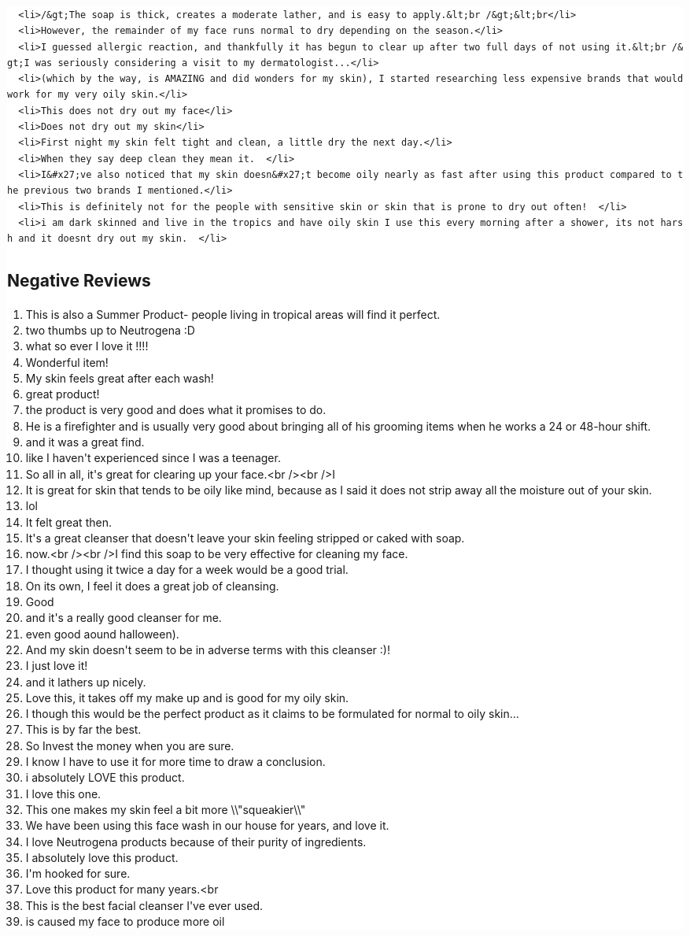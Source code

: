      <li>/&gt;The soap is thick, creates a moderate lather, and is easy to apply.&lt;br /&gt;&lt;br</li>
      <li>However, the remainder of my face runs normal to dry depending on the season.</li>
      <li>I guessed allergic reaction, and thankfully it has begun to clear up after two full days of not using it.&lt;br /&gt;I was seriously considering a visit to my dermatologist...</li>
      <li>(which by the way, is AMAZING and did wonders for my skin), I started researching less expensive brands that would work for my very oily skin.</li>
      <li>This does not dry out my face</li>
      <li>Does not dry out my skin</li>
      <li>First night my skin felt tight and clean, a little dry the next day.</li>
      <li>When they say deep clean they mean it.  </li>
      <li>I&#x27;ve also noticed that my skin doesn&#x27;t become oily nearly as fast after using this product compared to the previous two brands I mentioned.</li>
      <li>This is definitely not for the people with sensitive skin or skin that is prone to dry out often!  </li>
      <li>i am dark skinned and live in the tropics and have oily skin I use this every morning after a shower, its not harsh and it doesnt dry out my skin.  </li>
</ol>


<h2>Negative Reviews</h2>
<ol>
<li> This is also a Summer Product- people living in tropical areas will find it perfect.  </li>
<li> two thumbs up to Neutrogena :D</li>
<li> what so ever I love it !!!!</li>
<li> Wonderful item!  </li>
<li> My skin feels great after each wash!</li>
<li> great product!</li>
<li> the product is very good and does what it promises to do.  </li>
<li> He is a firefighter and is usually very good about bringing all of his grooming items when he works a 24 or 48-hour shift.  </li>
<li> and it was a great find.  </li>
<li> like I haven&#x27;t experienced since I was a teenager.     </li>
<li> So all in all, it&#x27;s great for clearing up your face.&lt;br /&gt;&lt;br /&gt;I</li>
<li> It is great for skin that tends to be oily like mind, because as I said it does not strip away all the moisture out of your skin.</li>
<li> lol</li>
<li> It felt great then.</li>
<li> It&#x27;s a great cleanser that doesn&#x27;t leave your skin feeling stripped or caked with soap.</li>
<li> now.&lt;br /&gt;&lt;br /&gt;I find this soap to be very effective for cleaning my face.</li>
<li> I thought using it twice a day for a week would be a good trial.</li>
<li> On its own, I feel it does a great job of cleansing.</li>
<li> Good</li>
<li> and it&#x27;s a really good cleanser for me.</li>
<li> even good aound halloween).</li>
<li> And my skin doesn&#x27;t seem to be in adverse terms with this cleanser :)!</li>
<li> I just love it!</li>
<li> and it lathers up nicely.  </li>
<li> Love this, it takes off my make up and is good for my oily skin.</li>
<li> I though this would be the perfect product as it claims to be formulated for normal to oily skin...</li>
<li> This is by far the best.</li>
<li> So Invest the money when you are sure.    </li>
<li> I know I have to use it for more time to draw a conclusion.</li>
<li> i absolutely LOVE this product.</li>
<li> I love this one.</li>
<li> This one makes my skin feel a bit more \\&quot;squeakier\\&quot;</li>
<li> We have been using this face wash in our house for years, and love it.</li>
<li> I love Neutrogena products because of their purity of ingredients.</li>
<li> I absolutely love this product.  </li>
<li> I&#x27;m hooked for sure.</li>
<li> Love this product for many years.&lt;br</li>
<li> This is the best facial cleanser I&#x27;ve ever used.  </li>
<li> is caused my face to produce more oil  </li>